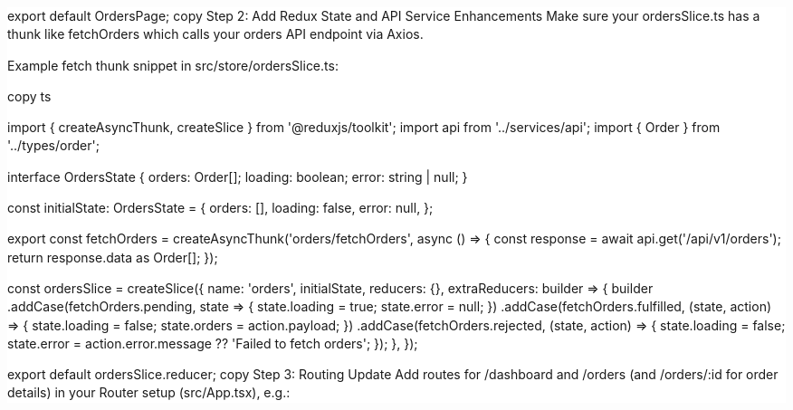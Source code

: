 export default OrdersPage;
 copy
Step 2: Add Redux State and API Service Enhancements
Make sure your ordersSlice.ts has a thunk like fetchOrders which calls your orders API endpoint via Axios.

Example fetch thunk snippet in src/store/ordersSlice.ts:

 copy
ts

import { createAsyncThunk, createSlice } from '@reduxjs/toolkit';
import api from '../services/api';
import { Order } from '../types/order';

interface OrdersState {
  orders: Order[];
  loading: boolean;
  error: string | null;
}

const initialState: OrdersState = {
  orders: [],
  loading: false,
  error: null,
};

export const fetchOrders = createAsyncThunk('orders/fetchOrders', async () => {
  const response = await api.get('/api/v1/orders');
  return response.data as Order[];
});

const ordersSlice = createSlice({
  name: 'orders',
  initialState,
  reducers: {},
  extraReducers: builder => {
    builder
      .addCase(fetchOrders.pending, state => {
        state.loading = true;
        state.error = null;
      })
      .addCase(fetchOrders.fulfilled, (state, action) => {
        state.loading = false;
        state.orders = action.payload;
      })
      .addCase(fetchOrders.rejected, (state, action) => {
        state.loading = false;
        state.error = action.error.message ?? 'Failed to fetch orders';
      });
  },
});

export default ordersSlice.reducer;
 copy
Step 3: Routing Update
Add routes for /dashboard and /orders (and /orders/:id for order details) in your Router setup (src/App.tsx), e.g.:
